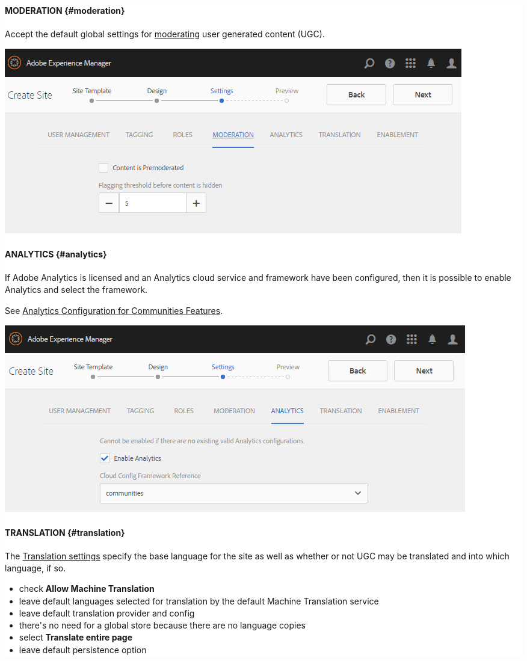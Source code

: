 #### MODERATION {#moderation}

Accept the default global settings for [moderating](/help/communities/using/sites-console.md#moderation) user generated content (UGC).

![](assets/chlimage_1-356.png) 

#### ANALYTICS {#analytics}

If Adobe Analytics is licensed and an Analytics cloud service and framework have been configured, then it is possible to enable Analytics and select the framework.

See [Analytics Configuration for Communities Features](/help/communities/using/analytics.md).

![](assets/chlimage_1-357.png) 

#### TRANSLATION {#translation}

The [Translation settings](/help/communities/using/sites-console.md#translation) specify the base language for the site as well as whether or not UGC may be translated and into which language, if so.

* check **Allow Machine Translation**
* leave default languages selected for translation by the default Machine Translation service
* leave default translation provider and config
* there's no need for a global store because there are no language copies
* select **Translate entire page**
* leave default persistence option

